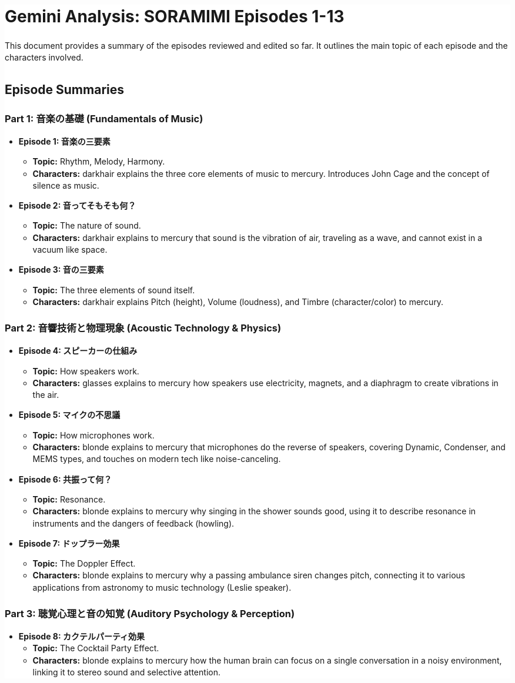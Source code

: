# Gemini Analysis: SORAMIMI Episodes 1-13

This document provides a summary of the episodes reviewed and edited so far. It outlines the main topic of each episode and the characters involved.

## Episode Summaries

### Part 1: 音楽の基礎 (Fundamentals of Music)

*   **Episode 1: 音楽の三要素**
    *   **Topic:** Rhythm, Melody, Harmony.
    *   **Characters:** darkhair explains the three core elements of music to mercury. Introduces John Cage and the concept of silence as music.

*   **Episode 2: 音ってそもそも何？**
    *   **Topic:** The nature of sound.
    *   **Characters:** darkhair explains to mercury that sound is the vibration of air, traveling as a wave, and cannot exist in a vacuum like space.

*   **Episode 3: 音の三要素**
    *   **Topic:** The three elements of sound itself.
    *   **Characters:** darkhair explains Pitch (height), Volume (loudness), and Timbre (character/color) to mercury.

### Part 2: 音響技術と物理現象 (Acoustic Technology & Physics)

*   **Episode 4: スピーカーの仕組み**
    *   **Topic:** How speakers work.
    *   **Characters:** glasses explains to mercury how speakers use electricity, magnets, and a diaphragm to create vibrations in the air.

*   **Episode 5: マイクの不思議**
    *   **Topic:** How microphones work.
    *   **Characters:** blonde explains to mercury that microphones do the reverse of speakers, covering Dynamic, Condenser, and MEMS types, and touches on modern tech like noise-canceling.

*   **Episode 6: 共振って何？**
    *   **Topic:** Resonance.
    *   **Characters:** blonde explains to mercury why singing in the shower sounds good, using it to describe resonance in instruments and the dangers of feedback (howling).

*   **Episode 7: ドップラー効果**
    *   **Topic:** The Doppler Effect.
    *   **Characters:** blonde explains to mercury why a passing ambulance siren changes pitch, connecting it to various applications from astronomy to music technology (Leslie speaker).

### Part 3: 聴覚心理と音の知覚 (Auditory Psychology & Perception)

*   **Episode 8: カクテルパーティ効果**
    *   **Topic:** The Cocktail Party Effect.
    *   **Characters:** blonde explains to mercury how the human brain can focus on a single conversation in a noisy environment, linking it to stereo sound and selective attention.
